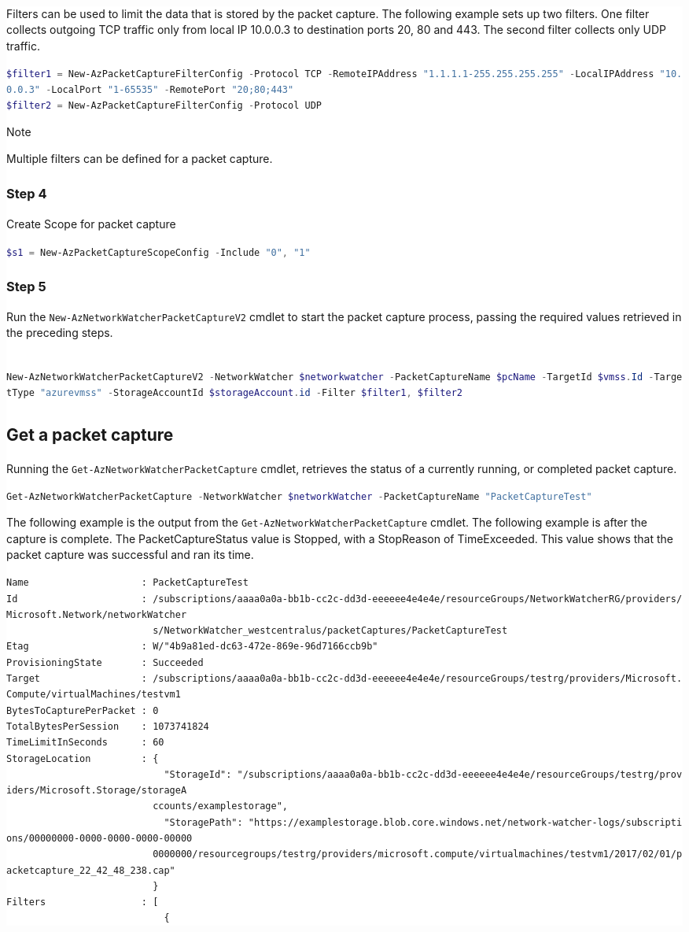 Filters can be used to limit the data that is stored by the packet capture. The following example sets up two filters.  One filter collects outgoing TCP traffic only from local IP 10.0.0.3 to destination ports 20, 80 and 443.  The second filter collects only UDP traffic.

```powershell
$filter1 = New-AzPacketCaptureFilterConfig -Protocol TCP -RemoteIPAddress "1.1.1.1-255.255.255.255" -LocalIPAddress "10.0.0.3" -LocalPort "1-65535" -RemotePort "20;80;443"
$filter2 = New-AzPacketCaptureFilterConfig -Protocol UDP
```

> [!NOTE]
> Multiple filters can be defined for a packet capture.

### Step 4

Create Scope for packet capture
```powershell
$s1 = New-AzPacketCaptureScopeConfig -Include "0", "1"
```


### Step 5

Run the `New-AzNetworkWatcherPacketCaptureV2` cmdlet to start the packet capture process, passing the required values retrieved in the preceding steps.
```powershell

New-AzNetworkWatcherPacketCaptureV2 -NetworkWatcher $networkwatcher -PacketCaptureName $pcName -TargetId $vmss.Id -TargetType "azurevmss" -StorageAccountId $storageAccount.id -Filter $filter1, $filter2
```
## Get a packet capture

Running the `Get-AzNetworkWatcherPacketCapture` cmdlet, retrieves the status of a currently running, or completed packet capture.

```powershell
Get-AzNetworkWatcherPacketCapture -NetworkWatcher $networkWatcher -PacketCaptureName "PacketCaptureTest"
```

The following example is the output from the `Get-AzNetworkWatcherPacketCapture` cmdlet. The following example is after the capture is complete. The PacketCaptureStatus value is Stopped, with a StopReason of TimeExceeded. This value shows that the packet capture was successful and ran its time.
```
Name                    : PacketCaptureTest
Id                      : /subscriptions/aaaa0a0a-bb1b-cc2c-dd3d-eeeeee4e4e4e/resourceGroups/NetworkWatcherRG/providers/Microsoft.Network/networkWatcher
                          s/NetworkWatcher_westcentralus/packetCaptures/PacketCaptureTest
Etag                    : W/"4b9a81ed-dc63-472e-869e-96d7166ccb9b"
ProvisioningState       : Succeeded
Target                  : /subscriptions/aaaa0a0a-bb1b-cc2c-dd3d-eeeeee4e4e4e/resourceGroups/testrg/providers/Microsoft.Compute/virtualMachines/testvm1
BytesToCapturePerPacket : 0
TotalBytesPerSession    : 1073741824
TimeLimitInSeconds      : 60
StorageLocation         : {
                            "StorageId": "/subscriptions/aaaa0a0a-bb1b-cc2c-dd3d-eeeeee4e4e4e/resourceGroups/testrg/providers/Microsoft.Storage/storageA
                          ccounts/examplestorage",
                            "StoragePath": "https://examplestorage.blob.core.windows.net/network-watcher-logs/subscriptions/00000000-0000-0000-0000-00000
                          0000000/resourcegroups/testrg/providers/microsoft.compute/virtualmachines/testvm1/2017/02/01/packetcapture_22_42_48_238.cap"
                          }
Filters                 : [
                            {
```